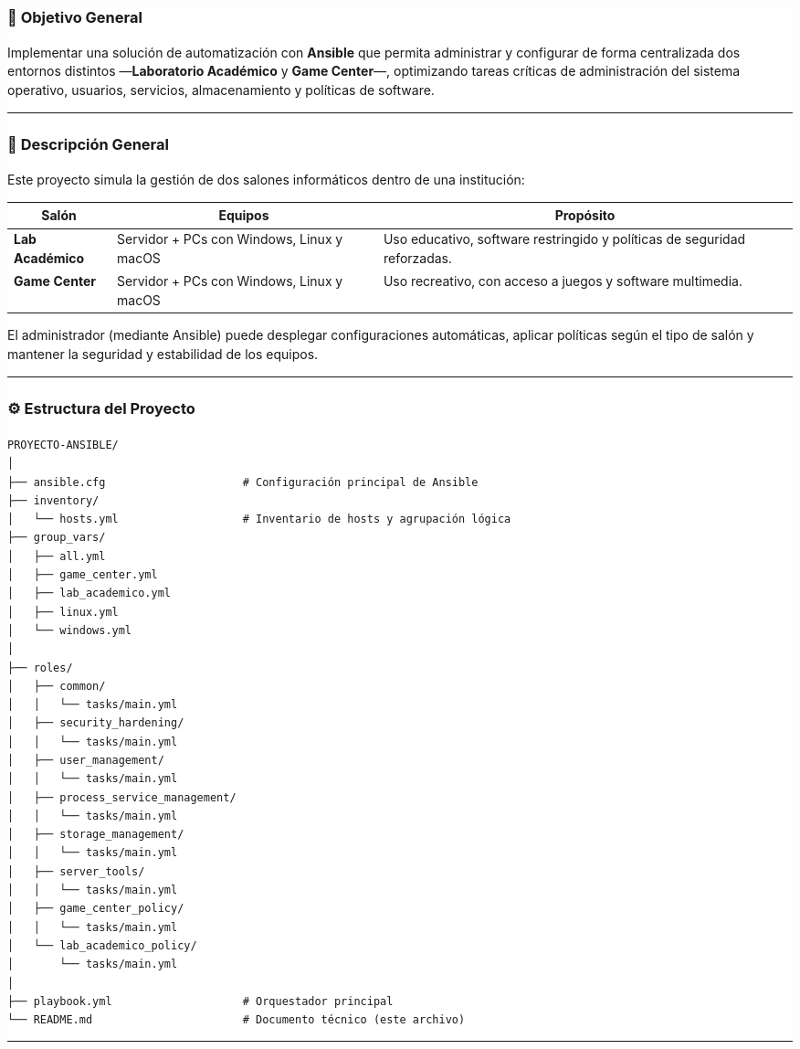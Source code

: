
### 🎯 **Objetivo General**

Implementar una solución de automatización con **Ansible** que permita administrar y configurar de forma centralizada dos entornos distintos —**Laboratorio Académico** y **Game Center**—, optimizando tareas críticas de administración del sistema operativo, usuarios, servicios, almacenamiento y políticas de software.

---

### 🧠 **Descripción General**

Este proyecto simula la gestión de dos salones informáticos dentro de una institución:

| Salón             | Equipos                                   | Propósito                                                                |
| ----------------- | ----------------------------------------- | ------------------------------------------------------------------------ |
| **Lab Académico** | Servidor + PCs con Windows, Linux y macOS | Uso educativo, software restringido y políticas de seguridad reforzadas. |
| **Game Center**   | Servidor + PCs con Windows, Linux y macOS | Uso recreativo, con acceso a juegos y software multimedia.               |

El administrador (mediante Ansible) puede desplegar configuraciones automáticas, aplicar políticas según el tipo de salón y mantener la seguridad y estabilidad de los equipos.

---

### ⚙️ **Estructura del Proyecto**

```
PROYECTO-ANSIBLE/
│
├── ansible.cfg                     # Configuración principal de Ansible
├── inventory/
│   └── hosts.yml                   # Inventario de hosts y agrupación lógica
├── group_vars/
│   ├── all.yml
│   ├── game_center.yml
│   ├── lab_academico.yml
│   ├── linux.yml
│   └── windows.yml
│
├── roles/
│   ├── common/
│   │   └── tasks/main.yml
│   ├── security_hardening/
│   │   └── tasks/main.yml
│   ├── user_management/
│   │   └── tasks/main.yml
│   ├── process_service_management/
│   │   └── tasks/main.yml
│   ├── storage_management/
│   │   └── tasks/main.yml
│   ├── server_tools/
│   │   └── tasks/main.yml
│   ├── game_center_policy/
│   │   └── tasks/main.yml
│   └── lab_academico_policy/
│       └── tasks/main.yml
│
├── playbook.yml                    # Orquestador principal
└── README.md                       # Documento técnico (este archivo)
```

---